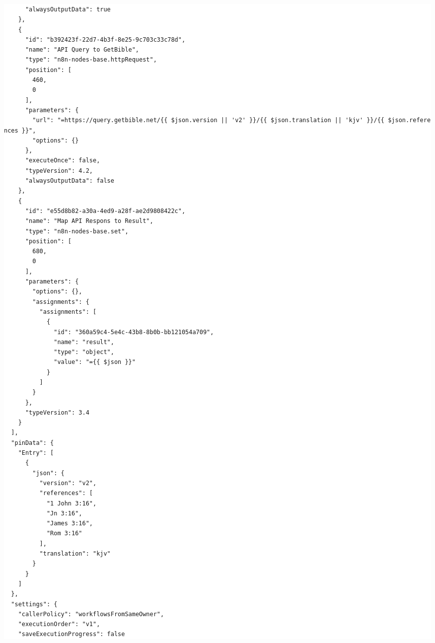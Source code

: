 ```
      "alwaysOutputData": true
    },
    {
      "id": "b392423f-22d7-4b3f-8e25-9c703c33c78d",
      "name": "API Query to GetBible",
      "type": "n8n-nodes-base.httpRequest",
      "position": [
        460,
        0
      ],
      "parameters": {
        "url": "=https://query.getbible.net/{{ $json.version || 'v2' }}/{{ $json.translation || 'kjv' }}/{{ $json.references }}",
        "options": {}
      },
      "executeOnce": false,
      "typeVersion": 4.2,
      "alwaysOutputData": false
    },
    {
      "id": "e55d8b82-a30a-4ed9-a28f-ae2d9808422c",
      "name": "Map API Respons to Result",
      "type": "n8n-nodes-base.set",
      "position": [
        680,
        0
      ],
      "parameters": {
        "options": {},
        "assignments": {
          "assignments": [
            {
              "id": "360a59c4-5e4c-43b8-8b0b-bb121054a709",
              "name": "result",
              "type": "object",
              "value": "={{ $json }}"
            }
          ]
        }
      },
      "typeVersion": 3.4
    }
  ],
  "pinData": {
    "Entry": [
      {
        "json": {
          "version": "v2",
          "references": [
            "1 John 3:16",
            "Jn 3:16",
            "James 3:16",
            "Rom 3:16"
          ],
          "translation": "kjv"
        }
      }
    ]
  },
  "settings": {
    "callerPolicy": "workflowsFromSameOwner",
    "executionOrder": "v1",
    "saveExecutionProgress": false
```